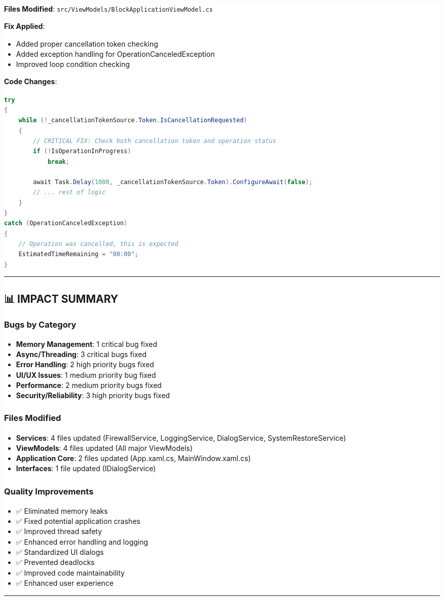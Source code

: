 **Files Modified**: `src/ViewModels/BlockApplicationViewModel.cs`

**Fix Applied**:
- Added proper cancellation token checking
- Added exception handling for OperationCanceledException
- Improved loop condition checking

**Code Changes**:
```csharp
try
{
    while (!_cancellationTokenSource.Token.IsCancellationRequested)
    {
        // CRITICAL FIX: Check both cancellation token and operation status
        if (!IsOperationInProgress)
            break;
            
        await Task.Delay(1000, _cancellationTokenSource.Token).ConfigureAwait(false);
        // ... rest of logic
    }
}
catch (OperationCanceledException)
{
    // Operation was cancelled, this is expected
    EstimatedTimeRemaining = "00:00";
}
```

---

## **📊 IMPACT SUMMARY**

### **Bugs by Category**
- **Memory Management**: 1 critical bug fixed
- **Async/Threading**: 3 critical bugs fixed
- **Error Handling**: 2 high priority bugs fixed
- **UI/UX Issues**: 1 medium priority bug fixed
- **Performance**: 2 medium priority bugs fixed
- **Security/Reliability**: 3 high priority bugs fixed

### **Files Modified**
- **Services**: 4 files updated (FirewallService, LoggingService, DialogService, SystemRestoreService)
- **ViewModels**: 4 files updated (All major ViewModels)
- **Application Core**: 2 files updated (App.xaml.cs, MainWindow.xaml.cs)
- **Interfaces**: 1 file updated (IDialogService)

### **Quality Improvements**
- ✅ Eliminated memory leaks
- ✅ Fixed potential application crashes
- ✅ Improved thread safety
- ✅ Enhanced error handling and logging
- ✅ Standardized UI dialogs
- ✅ Prevented deadlocks
- ✅ Improved code maintainability
- ✅ Enhanced user experience

---